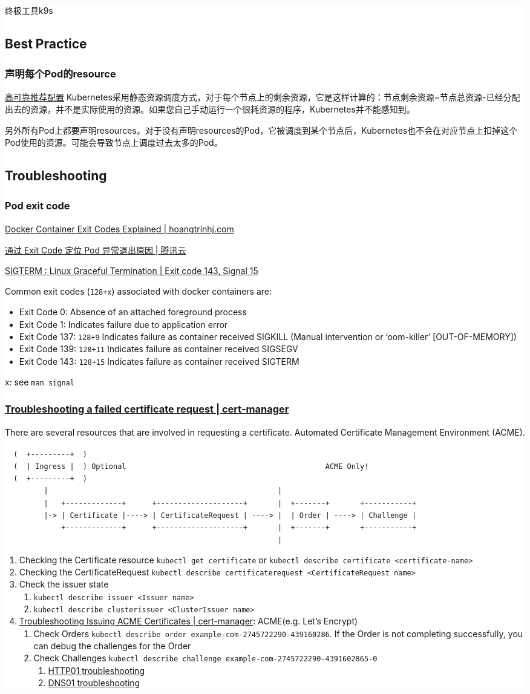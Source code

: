 终极工具k9s

## Best Practice

### 声明每个Pod的resource

[高可靠推荐配置](https://help.aliyun.com/document_detail/128157.html)
Kubernetes采用静态资源调度方式，对于每个节点上的剩余资源，它是这样计算的：节点剩余资源=节点总资源-已经分配出去的资源，并不是实际使用的资源。如果您自己手动运行一个很耗资源的程序，Kubernetes并不能感知到。

另外所有Pod上都要声明resources。对于没有声明resources的Pod，它被调度到某个节点后，Kubernetes也不会在对应节点上扣掉这个Pod使用的资源。可能会导致节点上调度过去太多的Pod。

## Troubleshooting

### Pod exit code

[Docker Container Exit Codes Explained | hoangtrinhj.com](https://hoangtrinhj.com/docker-container-exit-codes)

[通过 Exit Code 定位 Pod 异常退出原因 | 腾讯云](https://intl.cloud.tencent.com/zh/document/product/457/35758)

[SIGTERM : Linux Graceful Termination | Exit code 143, Signal 15](https://komodor.com/learn/sigterm-signal-15-exit-code-143-linux-graceful-termination/)

Common exit codes (`128+x`) associated with docker containers are:

* Exit Code 0: Absence of an attached foreground process
* Exit Code 1: Indicates failure due to application error
* Exit Code 137: `128+9` Indicates failure as container received SIGKILL (Manual intervention or ‘oom-killer’ [OUT-OF-MEMORY])
* Exit Code 139: `128+11` Indicates failure as container received SIGSEGV
* Exit Code 143: `128+15` Indicates failure as container received SIGTERM

x: see `man signal`

### [Troubleshooting a failed certificate request | cert-manager](https://cert-manager.io/docs/faq/troubleshooting/)

There are several resources that are involved in requesting a certificate.
Automated Certificate Management Environment (ACME).

```text
  (  +---------+  )
  (  | Ingress |  ) Optional                                              ACME Only!
  (  +---------+  )
         |                                                     |
         |   +-------------+      +--------------------+       |  +-------+       +-----------+
         |-> | Certificate |----> | CertificateRequest | ----> |  | Order | ----> | Challenge |
             +-------------+      +--------------------+       |  +-------+       +-----------+
                                                               |
```

1. Checking the Certificate resource `kubectl get certificate` or `kubectl describe certificate <certificate-name>`
2. Checking the CertificateRequest `kubectl describe certificaterequest <CertificateRequest name>`
3. Check the issuer state
   1. `kubectl describe issuer <Issuer name>`
   2. `kubectl describe clusterissuer <ClusterIssuer name>`
4. [Troubleshooting Issuing ACME Certificates | cert-manager](https://cert-manager.io/docs/faq/acme/): ACME(e.g. Let’s Encrypt)
   1. Check Orders `kubectl describe order example-com-2745722290-439160286`. If the Order is not completing successfully, you can debug the challenges for the Order
   2. Check Challenges `kubectl describe challenge example-com-2745722290-4391602865-0`
      1. [HTTP01 troubleshooting](https://cert-manager.io/docs/faq/acme/#http01-troubleshooting)
      2. [DNS01 troubleshooting](https://cert-manager.io/docs/faq/acme/#dns01-troubleshooting)
